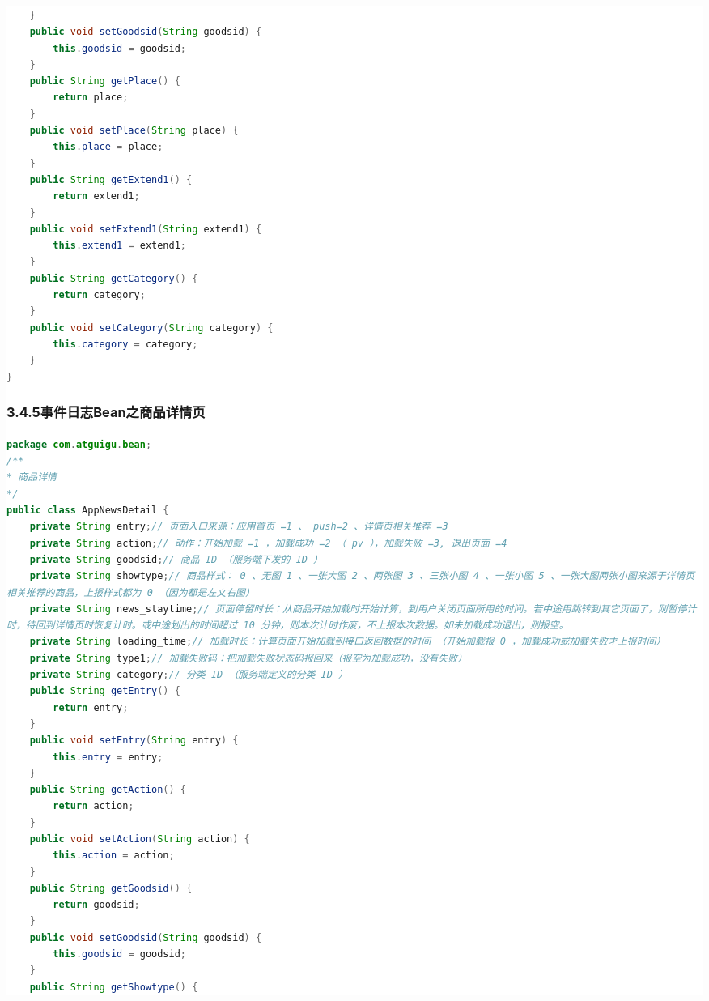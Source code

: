 ```java
	}
	public void setGoodsid(String goodsid) {
		this.goodsid = goodsid;
	}
	public String getPlace() {
		return place;
	}
	public void setPlace(String place) {
		this.place = place;
	}
	public String getExtend1() {
		return extend1;
	}
	public void setExtend1(String extend1) {
		this.extend1 = extend1;
	}
	public String getCategory() {
		return category;
	}
	public void setCategory(String category) {
		this.category = category;
	}
}
```



### 3.4.5事件日志Bean之商品详情页

```java
package com.atguigu.bean;
/**
* 商品详情
*/
public class AppNewsDetail {
	private String entry;// 页面入口来源：应用首页 =1 、 push=2 、详情页相关推荐 =3
	private String action;// 动作：开始加载 =1 ，加载成功 =2 （ pv ），加载失败 =3, 退出页面 =4
	private String goodsid;// 商品 ID （服务端下发的 ID ）
	private String showtype;// 商品样式： 0 、无图 1 、一张大图 2 、两张图 3 、三张小图 4 、一张小图 5 、一张大图两张小图来源于详情页相关推荐的商品，上报样式都为 0 （因为都是左文右图）
	private String news_staytime;// 页面停留时长：从商品开始加载时开始计算，到用户关闭页面所用的时间。若中途用跳转到其它页面了，则暂停计时，待回到详情页时恢复计时。或中途划出的时间超过 10 分钟，则本次计时作废，不上报本次数据。如未加载成功退出，则报空。
	private String loading_time;// 加载时长：计算页面开始加载到接口返回数据的时间 （开始加载报 0 ，加载成功或加载失败才上报时间）
	private String type1;// 加载失败码：把加载失败状态码报回来（报空为加载成功，没有失败）
	private String category;// 分类 ID （服务端定义的分类 ID ）
	public String getEntry() {
		return entry;
	}
	public void setEntry(String entry) {
		this.entry = entry;
	}
	public String getAction() {
		return action;
	}
	public void setAction(String action) {
		this.action = action;
	}
	public String getGoodsid() {
		return goodsid;
	}
	public void setGoodsid(String goodsid) {
		this.goodsid = goodsid;
	}
	public String getShowtype() {
```